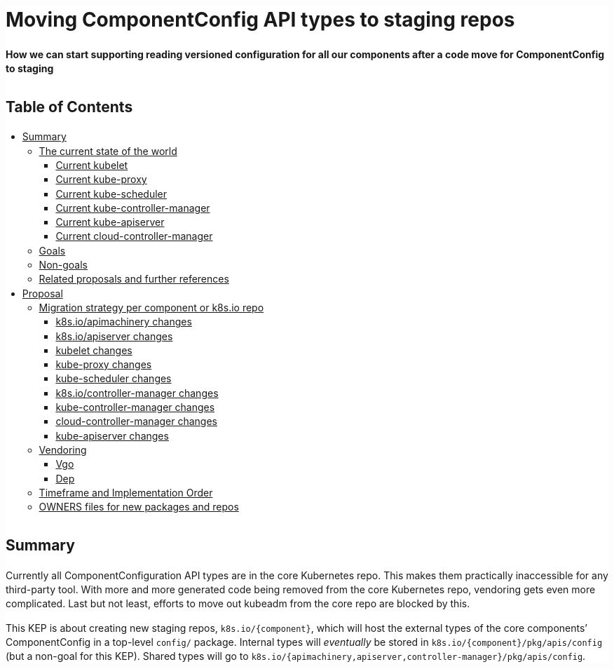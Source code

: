 # Moving ComponentConfig API types to staging repos

**How we can start supporting reading versioned configuration for all our components after a code move for ComponentConfig to staging**

## Table of Contents


- [Summary](#summary)
  - [The current state of the world](#the-current-state-of-the-world)
    - [Current kubelet](#current-kubelet)
    - [Current kube-proxy](#current-kube-proxy)
    - [Current kube-scheduler](#current-kube-scheduler)
    - [Current kube-controller-manager](#current-kube-controller-manager)
    - [Current kube-apiserver](#current-kube-apiserver)
    - [Current cloud-controller-manager](#current-cloud-controller-manager)
  - [Goals](#goals)
  - [Non-goals](#non-goals)
  - [Related proposals and further references](#related-proposals-and-further-references)
- [Proposal](#proposal)
  - [Migration strategy per component or k8s.io repo](#migration-strategy-per-component-or-k8sio-repo)
    - [k8s.io/apimachinery changes](#k8sioapimachinery-changes)
    - [k8s.io/apiserver changes](#k8sioapiserver-changes)
    - [kubelet changes](#kubelet-changes)
    - [kube-proxy changes](#kube-proxy-changes)
    - [kube-scheduler changes](#kube-scheduler-changes)
    - [k8s.io/controller-manager changes](#k8siocontroller-manager-changes)
    - [kube-controller-manager changes](#kube-controller-manager-changes)
    - [cloud-controller-manager changes](#cloud-controller-manager-changes)
    - [kube-apiserver changes](#kube-apiserver-changes)
  - [Vendoring](#vendoring)
    - [Vgo](#vgo)
    - [Dep](#dep)
  - [Timeframe and Implementation Order](#timeframe-and-implementation-order)
  - [OWNERS files for new packages and repos](#owners-files-for-new-packages-and-repos)


## Summary

Currently all ComponentConfiguration API types are in the core Kubernetes repo. This makes them practically inaccessible for any third-party tool. With more and more generated code being removed from the core Kubernetes repo, vendoring gets even more complicated. Last but not least, efforts to move out kubeadm from the core repo are blocked by this.

This KEP is about creating new staging repos, `k8s.io/{component}`, which will host the external
types of the core components’ ComponentConfig in a top-level `config/` package. Internal types will *eventually* be stored in
`k8s.io/{component}/pkg/apis/config` (but a non-goal for this KEP). Shared types will go to `k8s.io/{apimachinery,apiserver,controller-manager}/pkg/apis/config`.
